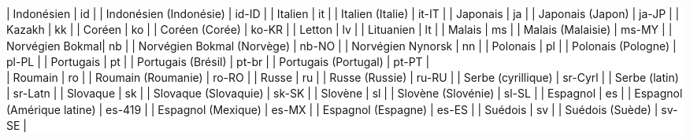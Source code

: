 | Indonésien | id |
| Indonésien (Indonésie) | id-ID |
| Italien | it |
| Italien (Italie) | it-IT |
| Japonais | ja |
| Japonais (Japon) | ja-JP |
| Kazakh | kk |
| Coréen | ko |
| Coréen (Corée) | ko-KR |
| Letton | lv |
| Lituanien | lt |
| Malais | ms |
| Malais (Malaisie) | ms-MY |
| Norvégien Bokmal| nb |
| Norvégien Bokmal (Norvège) | nb-NO |
| Norvégien Nynorsk | nn |
| Polonais | pl |
| Polonais (Pologne) | pl-PL |
| Portugais | pt |
| Portugais (Brésil) | pt-br |
| Portugais (Portugal) | pt-PT |  
| Roumain | ro |
| Roumain (Roumanie) | ro-RO |
| Russe | ru |
| Russe (Russie) | ru-RU |
| Serbe (cyrillique) | sr-Cyrl |
| Serbe (latin) | sr-Latn |
| Slovaque | sk |
| Slovaque (Slovaquie) | sk-SK |
| Slovène | sl |
| Slovène (Slovénie) | sl-SL |
| Espagnol | es |
| Espagnol (Amérique latine) | es-419 |
| Espagnol (Mexique) | es-MX |
| Espagnol (Espagne) | es-ES |
| Suédois | sv |
| Suédois (Suède) | sv-SE |